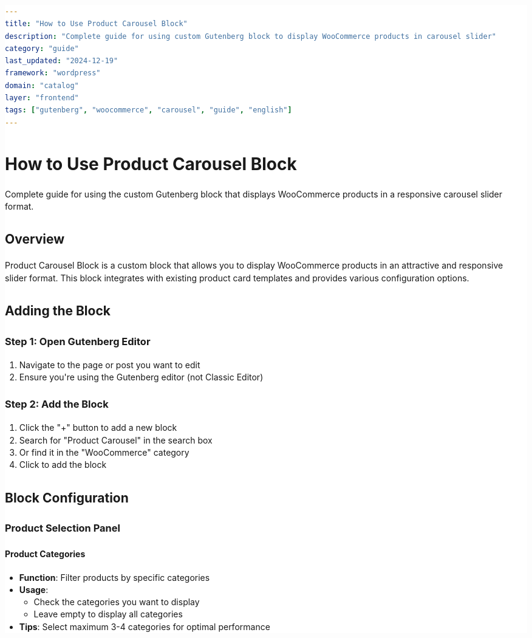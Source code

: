 ```yaml
---
title: "How to Use Product Carousel Block"
description: "Complete guide for using custom Gutenberg block to display WooCommerce products in carousel slider"
category: "guide"
last_updated: "2024-12-19"
framework: "wordpress"
domain: "catalog"
layer: "frontend"
tags: ["gutenberg", "woocommerce", "carousel", "guide", "english"]
---
```


# How to Use Product Carousel Block

Complete guide for using the custom Gutenberg block that displays WooCommerce products in a responsive carousel slider format.

## Overview

Product Carousel Block is a custom block that allows you to display WooCommerce products in an attractive and responsive slider format. This block integrates with existing product card templates and provides various configuration options.

## Adding the Block

### Step 1: Open Gutenberg Editor
1. Navigate to the page or post you want to edit
2. Ensure you're using the Gutenberg editor (not Classic Editor)

### Step 2: Add the Block
1. Click the "+" button to add a new block
2. Search for "Product Carousel" in the search box
3. Or find it in the "WooCommerce" category
4. Click to add the block

## Block Configuration

### Product Selection Panel

#### Product Categories
- **Function**: Filter products by specific categories
- **Usage**: 
  - Check the categories you want to display
  - Leave empty to display all categories
- **Tips**: Select maximum 3-4 categories for optimal performance
